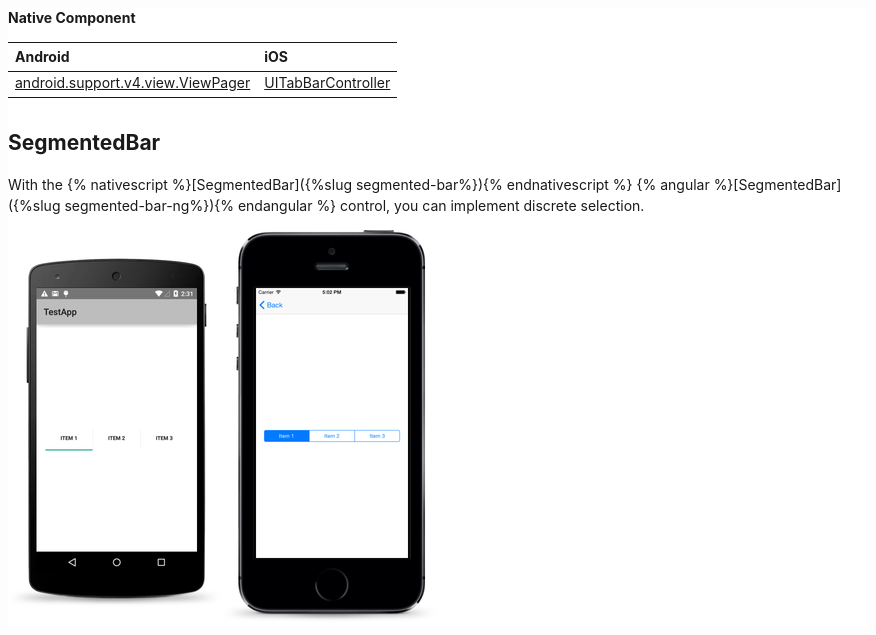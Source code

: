 **Native Component**

| Android                | iOS      |
|:-----------------------|:---------|
| [android.support.v4.view.ViewPager](http://developer.android.com/reference/android/support/v4/view/ViewPager.html) | [UITabBarController](https://developer.apple.com/library/ios/documentation/UIKit/Reference/UITabBarController_Class/) |

## SegmentedBar

With the {% nativescript %}[SegmentedBar]({%slug segmented-bar%}){% endnativescript %} {% angular %}[SegmentedBar]({%slug segmented-bar-ng%}){% endangular %} control, you can implement discrete selection.

![segmented-bar android](./img/gallery/android/segmentedBarPage.png "segmented-bar android")![segmented-bar ios](./img/gallery/ios/segmentedBarPage.png "segmented-bar ios")
